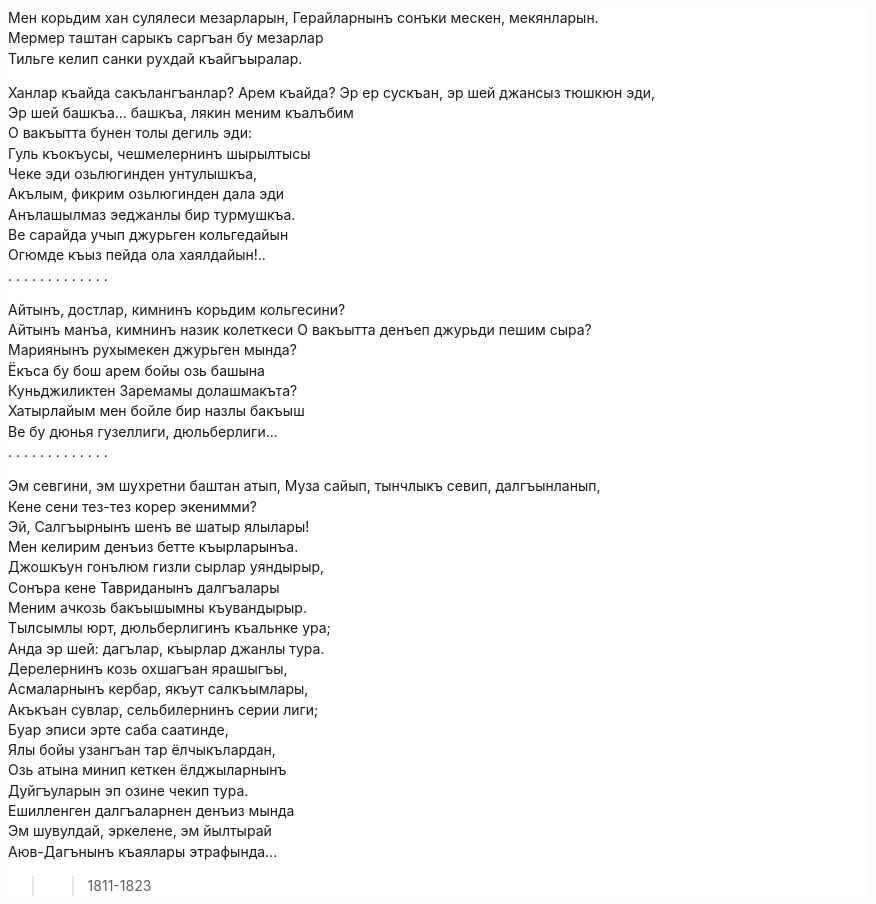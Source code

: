 Мен корьдим хан сулялеси мезарларын,
Герайларнынъ сонъки мескен, мекянларын.  
Мермер таштан сарыкъ саргъан бу мезарлар  
Тильге келип санки рухдай къайгъыралар.  


Ханлар къайда сакълангъанлар? Арем къайда?
Эр ер сускъан, эр шей джансыз тюшкюн эди,  
Эр шей башкъа... башкъа, лякин меним къалъбим  
О вакъытта бунен толы дегиль эди:  
Гуль къокъусы, чешмелернинъ шырылтысы  
Чеке эди озьлюгинден унтулышкъа,  
Акълым, фикрим озьлюгинден дала эди  
Анълашылмаз эеджанлы бир турмушкъа.  
Be сарайда учып джурьген кольгедайын  
Огюмде къыз пейда ола хаялдайын!..  
. . . . . . . . . . . . .

Айтынъ, достлар, кимнинъ корьдим кольгесини?  
Айтынъ манъа, кимнинъ назик колеткеси
О вакъытта денъеп джурьди пешим сыра?  
Мариянынъ рухымекен джурьген мында?  
Ёкъса бу бош арем бойы озь башына  
Куньджиликтен Заремамы долашмакъта?  
Хатырлайым мен бойле бир назлы бакъыш  
Be бу дюнья гузеллиги, дюльберлиги...  
. . . . . . . . . . . . .



Эм севгини, эм шухретни баштан атып,
Муза сайып, тынчлыкъ севип, далгъынланып,  
Кене сени тез-тез корер экенимми?  
Эй, Салгъырнынъ шенъ ве шатыр ялылары!  
Мен келирим денъиз бетте къырларынъа.  
Джошкъун гонълюм гизли сырлар уяндырыр,  
Сонъра кене Тавриданынъ далгъалары  
Меним ачкозь бакъышымны къувандырыр.  
Тылсымлы юрт, дюльберлигинъ къальнке ура;  
Анда эр шей: дагълар, къырлар джанлы тура.  
Дерелернинъ козь охшагъан ярашыгъы,  
Асмаларнынъ кербар, якъут салкъымлары,  
Акъкъан сувлар, сельбилернинъ серии лиги;  
Буар эписи эрте саба саатинде,  
Ялы бойы узангъан тар ёлчыкълардан,  
Озь атына минип кеткен ёлджыларнынъ  
Дуйгъуларын эп озине чекип тура.  
Ешилленген далгъаларнен денъиз мында  
Эм шувулдай, эркелене, эм йылтырай  
Аюв-Дагънынъ къаялары этрафында...

>> 1811-1823
